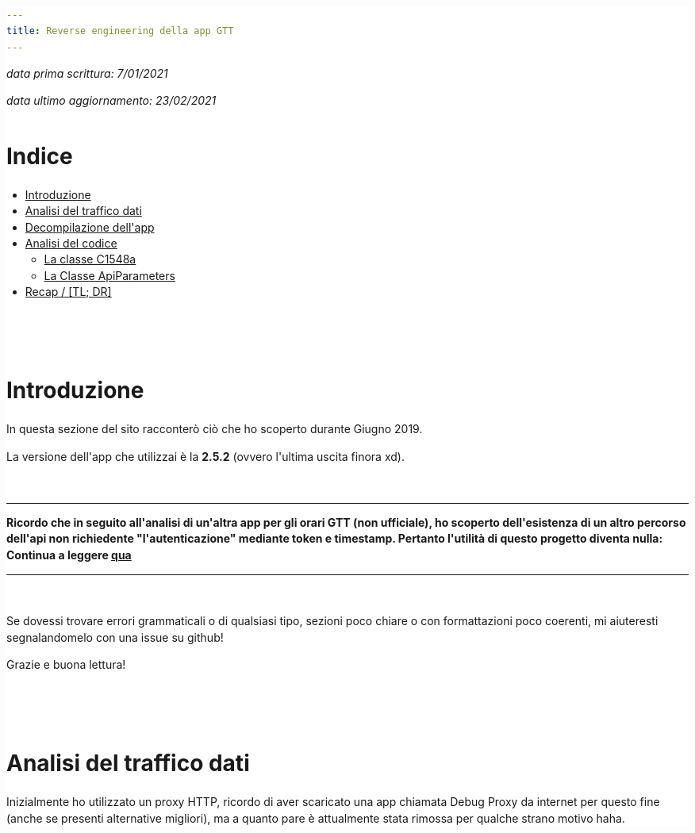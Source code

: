 ```yaml
---
title: Reverse engineering della app GTT
---
```


*data prima scrittura: 7/01/2021*

*data ultimo aggiornamento: 23/02/2021*

# Indice

* [Introduzione](#introduzione)
* [Analisi del traffico dati](#analisi-del-traffico-dati)
* [Decompilazione dell'app](#decompilazione)
* [Analisi del codice](#analisi-del-codice)
    * [La classe C1548a](#c1548a)
    * [La Classe ApiParameters](#apiparameters)
* [Recap / [TL; DR]](#tldr)

<br><br>

# Introduzione


In questa sezione del sito racconterò ciò che ho scoperto durante Giugno 2019.

La versione dell'app che utilizzai è la **2.5.2** (ovvero l'ultima uscita finora xd).

<br>

---
**Ricordo che in seguito all'analisi di un'altra app per gli orari GTT (non ufficiale), ho scoperto dell'esistenza di un altro percorso dell'api non richiedente "l'autenticazione" mediante token e timestamp. Pertanto l'utilità di questo progetto diventa nulla: Continua a leggere [qua](https://gtt.gabboxl.ga)**

---

<br>

Se dovessi trovare errori grammaticali o di qualsiasi tipo, sezioni poco chiare o con formattazioni poco coerenti, mi aiuteresti segnalandomelo con una issue su github! 

Grazie e buona lettura!

<br><br>


# Analisi del traffico dati

Inizialmente ho utilizzato un proxy HTTP, ricordo di aver scaricato una app chiamata Debug Proxy da internet per questo fine (anche se presenti alternative migliori), ma a quanto pare è attualmente stata rimossa per qualche strano motivo haha.
